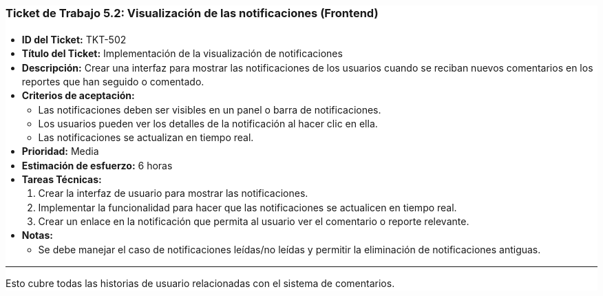 
### Ticket de Trabajo 5.2: Visualización de las notificaciones (Frontend)

- **ID del Ticket:** TKT-502
- **Título del Ticket:** Implementación de la visualización de notificaciones
- **Descripción:** Crear una interfaz para mostrar las notificaciones de los usuarios cuando se reciban nuevos comentarios en los reportes que han seguido o comentado.
- **Criterios de aceptación:**
  - Las notificaciones deben ser visibles en un panel o barra de notificaciones.
  - Los usuarios pueden ver los detalles de la notificación al hacer clic en ella.
  - Las notificaciones se actualizan en tiempo real.
- **Prioridad:** Media
- **Estimación de esfuerzo:** 6 horas
- **Tareas Técnicas:**
  1. Crear la interfaz de usuario para mostrar las notificaciones.
  2. Implementar la funcionalidad para hacer que las notificaciones se actualicen en tiempo real.
  3. Crear un enlace en la notificación que permita al usuario ver el comentario o reporte relevante.
- **Notas:**
  - Se debe manejar el caso de notificaciones leídas/no leídas y permitir la eliminación de notificaciones antiguas.

---

Esto cubre todas las historias de usuario relacionadas con el sistema de comentarios.